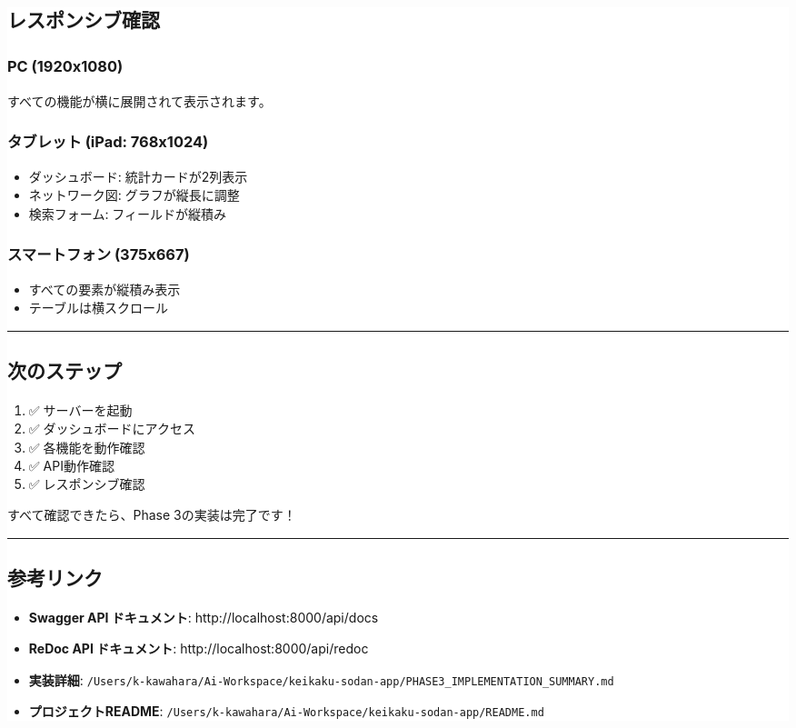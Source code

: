 ## レスポンシブ確認

### PC (1920x1080)

すべての機能が横に展開されて表示されます。

### タブレット (iPad: 768x1024)

- ダッシュボード: 統計カードが2列表示
- ネットワーク図: グラフが縦長に調整
- 検索フォーム: フィールドが縦積み

### スマートフォン (375x667)

- すべての要素が縦積み表示
- テーブルは横スクロール

---

## 次のステップ

1. ✅ サーバーを起動
2. ✅ ダッシュボードにアクセス
3. ✅ 各機能を動作確認
4. ✅ API動作確認
5. ✅ レスポンシブ確認

すべて確認できたら、Phase 3の実装は完了です！

---

## 参考リンク

- **Swagger API ドキュメント**: http://localhost:8000/api/docs
- **ReDoc API ドキュメント**: http://localhost:8000/api/redoc

- **実装詳細**: `/Users/k-kawahara/Ai-Workspace/keikaku-sodan-app/PHASE3_IMPLEMENTATION_SUMMARY.md`
- **プロジェクトREADME**: `/Users/k-kawahara/Ai-Workspace/keikaku-sodan-app/README.md`

